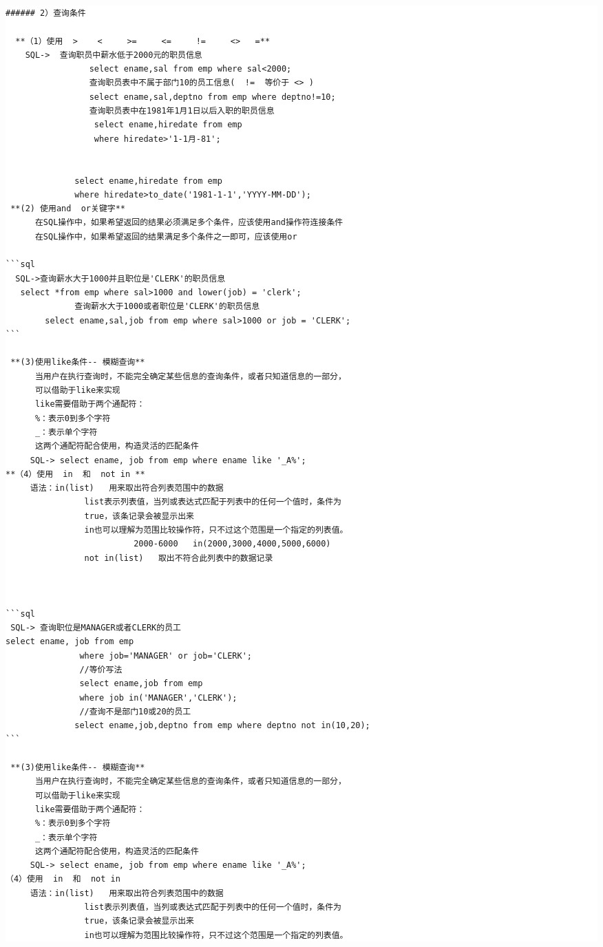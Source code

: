     ###### 2）查询条件

      **（1）使用  >    <     >=     <=     !=     <>   =**
        SQL->  查询职员中薪水低于2000元的职员信息
                     select ename,sal from emp where sal<2000;
                     查询职员表中不属于部门10的员工信息(  !=  等价于 <> )
                     select ename,sal,deptno from emp where deptno!=10;
                     查询职员表中在1981年1月1日以后入职的职员信息
                      select ename,hiredate from emp
                      where hiredate>'1-1月-81';
                     

    ​              select ename,hiredate from emp
    ​              where hiredate>to_date('1981-1-1','YYYY-MM-DD');
     **(2) 使用and  or关键字**
    ​      在SQL操作中，如果希望返回的结果必须满足多个条件，应该使用and操作符连接条件
    ​      在SQL操作中，如果希望返回的结果满足多个条件之一即可，应该使用or

    ```sql
      SQL->查询薪水大于1000并且职位是'CLERK'的职员信息
       select *from emp where sal>1000 and lower(job) = 'clerk';
                  查询薪水大于1000或者职位是'CLERK'的职员信息
            select ename,sal,job from emp where sal>1000 or job = 'CLERK';
    ```

     **(3)使用like条件-- 模糊查询**
          当用户在执行查询时，不能完全确定某些信息的查询条件，或者只知道信息的一部分，
          可以借助于like来实现
          like需要借助于两个通配符：
          %：表示0到多个字符
          _：表示单个字符
          这两个通配符配合使用，构造灵活的匹配条件
         SQL-> select ename, job from emp where ename like '_A%';
    **（4）使用  in  和  not in **
         语法：in(list)   用来取出符合列表范围中的数据
                    list表示列表值，当列或表达式匹配于列表中的任何一个值时，条件为
                    true，该条记录会被显示出来
                    in也可以理解为范围比较操作符，只不过这个范围是一个指定的列表值。
                              2000-6000   in(2000,3000,4000,5000,6000)
                    not in(list)   取出不符合此列表中的数据记录
         
                   

    ```sql
     SQL-> 查询职位是MANAGER或者CLERK的员工
    select ename, job from emp
                   where job='MANAGER' or job='CLERK';
                   //等价写法
                   select ename,job from emp
                   where job in('MANAGER','CLERK');
                   //查询不是部门10或20的员工
                  select ename,job,deptno from emp where deptno not in(10,20);
    ```

     **(3)使用like条件-- 模糊查询**
          当用户在执行查询时，不能完全确定某些信息的查询条件，或者只知道信息的一部分，
          可以借助于like来实现
          like需要借助于两个通配符：
          %：表示0到多个字符
          _：表示单个字符
          这两个通配符配合使用，构造灵活的匹配条件
         SQL-> select ename, job from emp where ename like '_A%';
    （4）使用  in  和  not in 
         语法：in(list)   用来取出符合列表范围中的数据
                    list表示列表值，当列或表达式匹配于列表中的任何一个值时，条件为
                    true，该条记录会被显示出来
                    in也可以理解为范围比较操作符，只不过这个范围是一个指定的列表值。